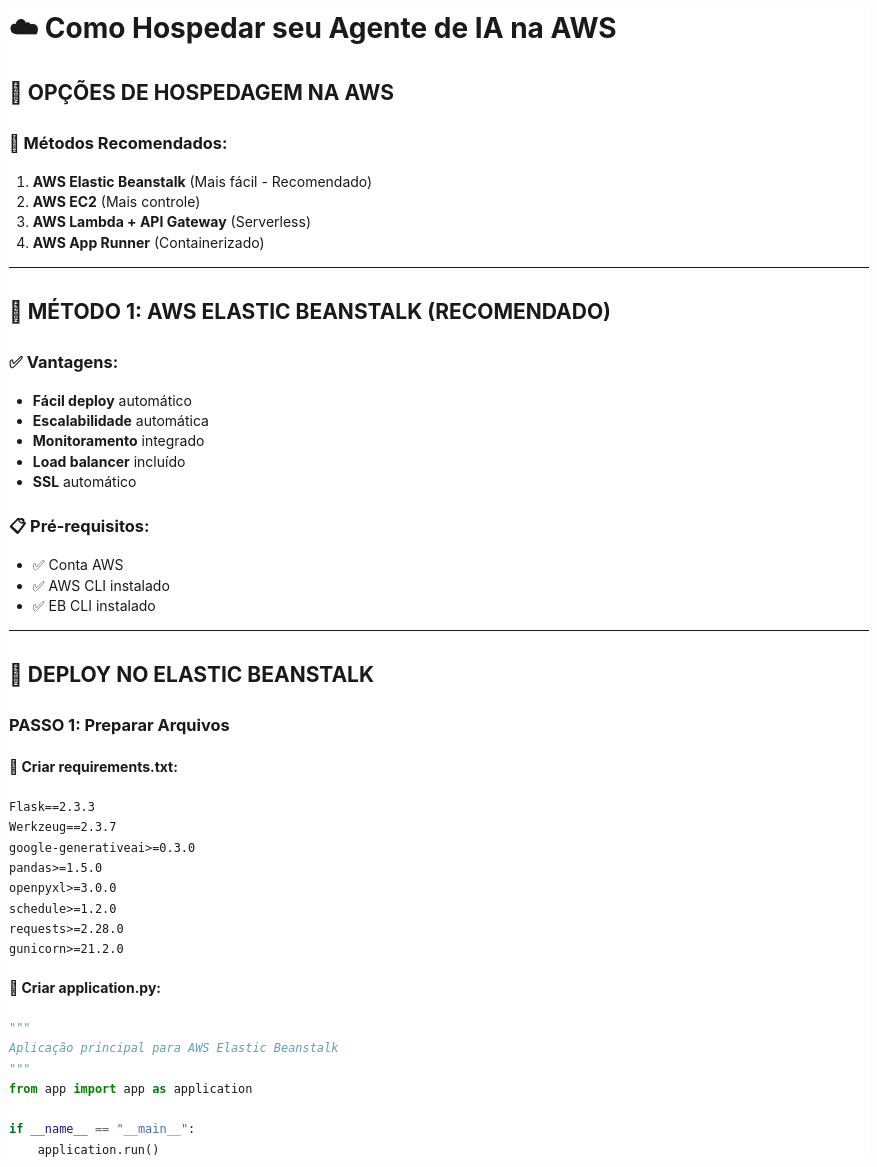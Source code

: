 # ☁️ Como Hospedar seu Agente de IA na AWS

## 🎯 **OPÇÕES DE HOSPEDAGEM NA AWS**

### **🚀 Métodos Recomendados:**
1. **AWS Elastic Beanstalk** (Mais fácil - Recomendado)
2. **AWS EC2** (Mais controle)
3. **AWS Lambda + API Gateway** (Serverless)
4. **AWS App Runner** (Containerizado)

---

## 🌟 **MÉTODO 1: AWS ELASTIC BEANSTALK (RECOMENDADO)**

### **✅ Vantagens:**
- **Fácil deploy** automático
- **Escalabilidade** automática
- **Monitoramento** integrado
- **Load balancer** incluído
- **SSL** automático

### **📋 Pré-requisitos:**
- ✅ Conta AWS
- ✅ AWS CLI instalado
- ✅ EB CLI instalado

---

## 🚀 **DEPLOY NO ELASTIC BEANSTALK**

### **PASSO 1: Preparar Arquivos**

#### **📄 Criar requirements.txt:**
```txt
Flask==2.3.3
Werkzeug==2.3.7
google-generativeai>=0.3.0
pandas>=1.5.0
openpyxl>=3.0.0
schedule>=1.2.0
requests>=2.28.0
gunicorn>=21.2.0
```

#### **📄 Criar application.py:**
```python
"""
Aplicação principal para AWS Elastic Beanstalk
"""
from app import app as application

if __name__ == "__main__":
    application.run()
```

